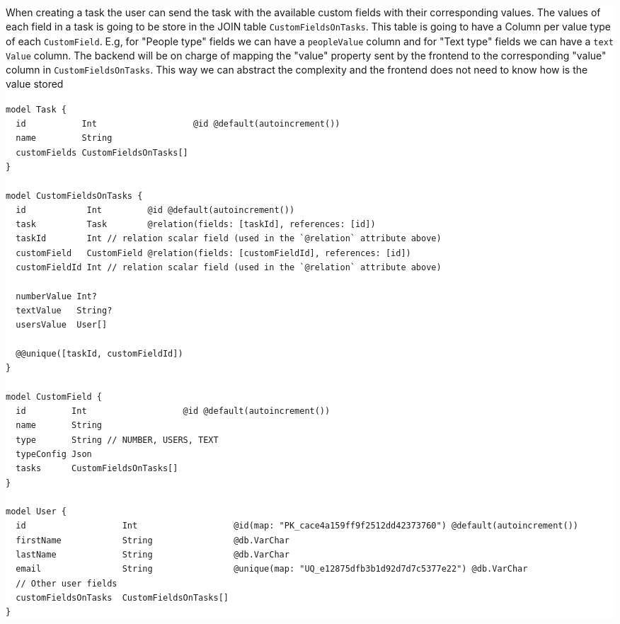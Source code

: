 When creating a task the user can send the task with the available custom fields with 
their corresponding values. The values of each field in a task is going to be store 
in the JOIN table `CustomFieldsOnTasks`. This table is going to have a Column per value type
of each `CustomField`. E.g, for "People type" fields we can have a `peopleValue` column and for
"Text type" fields we can have a `textValue` column. The backend will be on charge of mapping
the "value" property sent by the frontend to the corresponding "value" column in
`CustomFieldsOnTasks`. This way we can abstract the complexity and the frontend does not
need to know how is the value stored

```prisma
model Task {
  id           Int                   @id @default(autoincrement())
  name         String
  customFields CustomFieldsOnTasks[]
}

model CustomFieldsOnTasks {
  id            Int         @id @default(autoincrement())
  task          Task        @relation(fields: [taskId], references: [id])
  taskId        Int // relation scalar field (used in the `@relation` attribute above)
  customField   CustomField @relation(fields: [customFieldId], references: [id])
  customFieldId Int // relation scalar field (used in the `@relation` attribute above)

  numberValue Int?
  textValue   String?
  usersValue  User[]

  @@unique([taskId, customFieldId])
}

model CustomField {
  id         Int                   @id @default(autoincrement())
  name       String
  type       String // NUMBER, USERS, TEXT
  typeConfig Json
  tasks      CustomFieldsOnTasks[]
}

model User {
  id                   Int                   @id(map: "PK_cace4a159ff9f2512dd42373760") @default(autoincrement())
  firstName            String                @db.VarChar
  lastName             String                @db.VarChar
  email                String                @unique(map: "UQ_e12875dfb3b1d92d7d7c5377e22") @db.VarChar
  // Other user fields
  customFieldsOnTasks  CustomFieldsOnTasks[]
}
```